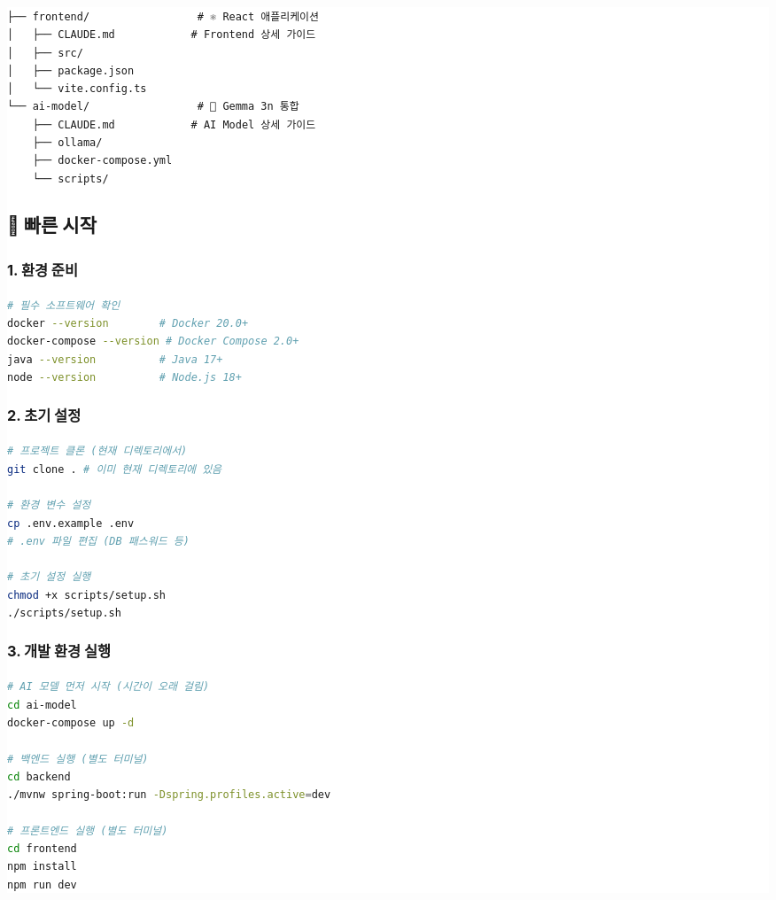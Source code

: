 ```
├── frontend/                 # ⚛️ React 애플리케이션
│   ├── CLAUDE.md            # Frontend 상세 가이드
│   ├── src/
│   ├── package.json
│   └── vite.config.ts
└── ai-model/                 # 🤖 Gemma 3n 통합
    ├── CLAUDE.md            # AI Model 상세 가이드
    ├── ollama/
    ├── docker-compose.yml
    └── scripts/
```

## 🚀 빠른 시작

### 1. 환경 준비

```bash
# 필수 소프트웨어 확인
docker --version        # Docker 20.0+
docker-compose --version # Docker Compose 2.0+
java --version          # Java 17+
node --version          # Node.js 18+
```

### 2. 초기 설정

```bash
# 프로젝트 클론 (현재 디렉토리에서)
git clone . # 이미 현재 디렉토리에 있음

# 환경 변수 설정
cp .env.example .env
# .env 파일 편집 (DB 패스워드 등)

# 초기 설정 실행
chmod +x scripts/setup.sh
./scripts/setup.sh
```

### 3. 개발 환경 실행

```bash
# AI 모델 먼저 시작 (시간이 오래 걸림)
cd ai-model
docker-compose up -d

# 백엔드 실행 (별도 터미널)
cd backend
./mvnw spring-boot:run -Dspring.profiles.active=dev

# 프론트엔드 실행 (별도 터미널)
cd frontend
npm install
npm run dev
```
